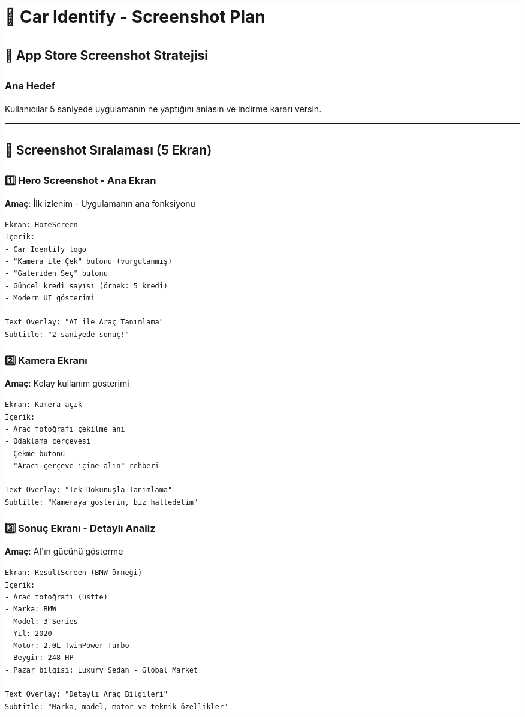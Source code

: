 # 📸 Car Identify - Screenshot Plan

## 🎯 App Store Screenshot Stratejisi

### Ana Hedef
Kullanıcılar 5 saniyede uygulamanın ne yaptığını anlasın ve indirme kararı versin.

---

## 📱 Screenshot Sıralaması (5 Ekran)

### 1️⃣ Hero Screenshot - Ana Ekran
**Amaç**: İlk izlenim - Uygulamanın ana fonksiyonu
```
Ekran: HomeScreen
İçerik: 
- Car Identify logo
- "Kamera ile Çek" butonu (vurgulanmış)
- "Galeriden Seç" butonu
- Güncel kredi sayısı (örnek: 5 kredi)
- Modern UI gösterimi

Text Overlay: "AI ile Araç Tanımlama"
Subtitle: "2 saniyede sonuç!"
```

### 2️⃣ Kamera Ekranı
**Amaç**: Kolay kullanım gösterimi
```
Ekran: Kamera açık
İçerik:
- Araç fotoğrafı çekilme anı
- Odaklama çerçevesi
- Çekme butonu
- "Aracı çerçeve içine alın" rehberi

Text Overlay: "Tek Dokunuşla Tanımlama"
Subtitle: "Kameraya gösterin, biz halledelim"
```

### 3️⃣ Sonuç Ekranı - Detaylı Analiz
**Amaç**: AI'ın gücünü gösterme
```
Ekran: ResultScreen (BMW örneği)
İçerik:
- Araç fotoğrafı (üstte)
- Marka: BMW
- Model: 3 Series
- Yıl: 2020
- Motor: 2.0L TwinPower Turbo
- Beygir: 248 HP
- Pazar bilgisi: Luxury Sedan - Global Market

Text Overlay: "Detaylı Araç Bilgileri"
Subtitle: "Marka, model, motor ve teknik özellikler"
```
